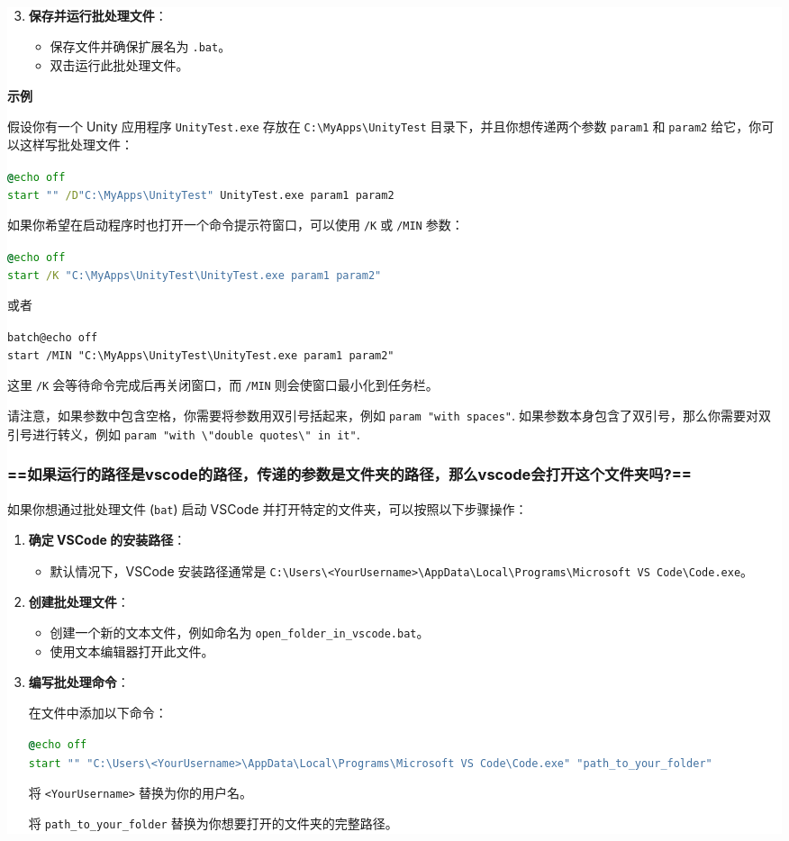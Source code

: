 3. **保存并运行批处理文件**：

   - 保存文件并确保扩展名为 `.bat`。
   - 双击运行此批处理文件。

**示例**

假设你有一个 Unity 应用程序 `UnityTest.exe` 存放在 `C:\MyApps\UnityTest` 目录下，并且你想传递两个参数 `param1` 和 `param2` 给它，你可以这样写批处理文件：

```bat
@echo off
start "" /D"C:\MyApps\UnityTest" UnityTest.exe param1 param2
```

如果你希望在启动程序时也打开一个命令提示符窗口，可以使用 `/K` 或 `/MIN` 参数：

```bat
@echo off
start /K "C:\MyApps\UnityTest\UnityTest.exe param1 param2"
```

或者

```
batch@echo off
start /MIN "C:\MyApps\UnityTest\UnityTest.exe param1 param2"
```

这里 `/K` 会等待命令完成后再关闭窗口，而 `/MIN` 则会使窗口最小化到任务栏。

请注意，如果参数中包含空格，你需要将参数用双引号括起来，例如 `param "with spaces"`. 如果参数本身包含了双引号，那么你需要对双引号进行转义，例如 `param "with \"double quotes\" in it"`.



### ==如果运行的路径是vscode的路径，传递的参数是文件夹的路径，那么vscode会打开这个文件夹吗?==

如果你想通过批处理文件 (`bat`) 启动 VSCode 并打开特定的文件夹，可以按照以下步骤操作：

1. **确定 VSCode 的安装路径**：

   - 默认情况下，VSCode 安装路径通常是 `C:\Users\<YourUsername>\AppData\Local\Programs\Microsoft VS Code\Code.exe`。

2. **创建批处理文件**：

   - 创建一个新的文本文件，例如命名为 `open_folder_in_vscode.bat`。
   - 使用文本编辑器打开此文件。

3. **编写批处理命令**：

   在文件中添加以下命令：

   ```bat
   @echo off
   start "" "C:\Users\<YourUsername>\AppData\Local\Programs\Microsoft VS Code\Code.exe" "path_to_your_folder"
   ```

   将 `<YourUsername>` 替换为你的用户名。

   将 `path_to_your_folder` 替换为你想要打开的文件夹的完整路径。
